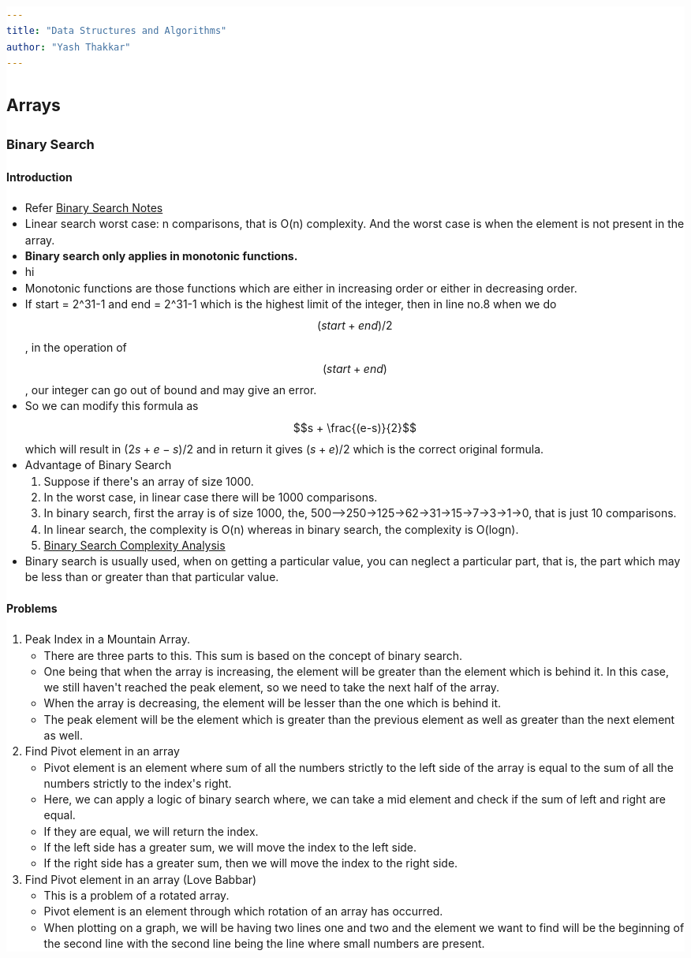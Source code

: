 ```yaml
---
title: "Data Structures and Algorithms"
author: "Yash Thakkar"
---
```


```toc
```````

<div style="page-break-after: always; visibility:hidden"></div>

## Arrays

### Binary Search

#### Introduction
- Refer [Binary Search Notes](AlgorithmsNotesForProfessionals.pdf#page=179)
- Linear search worst case: n comparisons, that is O(n) complexity. And the worst case is when the element is not present in the array.
- **Binary search only applies in monotonic functions.**
- hi
- Monotonic functions are those functions which are either in increasing order or either in decreasing order.
- If start = 2^31-1 and end = 2^31-1 which is the highest limit of the integer, then in line no.8 when we do $$(start+end)/2$$ , in the operation of $$(start+end)$$ , our integer can go out of bound and may give an error.
- So we can modify this formula as $$s + \frac{(e-s)}{2}$$  which will result in $(2s+e-s)/2$ and in return it gives $(s+e)/2$ which is the correct original formula.
- Advantage of Binary Search
	1. Suppose if there's an array of size 1000.
	2. In the worst case, in linear case there will be 1000 comparisons.
	3. In binary search, first the array is of size 1000, the, 500-->250->125->62->31->15->7->3->1->0, that is just 10 comparisons.
	4. In linear search, the complexity is O(n) whereas in binary search, the complexity is O(logn).
	5. [Binary Search Complexity Analysis](https://www.geeksforgeeks.org/complexity-analysis-of-binary-search/)
- Binary search is usually used, when on getting a particular value, you can neglect a particular part, that is, the part which may be less than or greater than that particular value.

#### Problems
1. Peak Index in a Mountain Array.
	- There are three parts to this. This sum is based on the concept of binary search. 
	- One being that when the array is increasing, the element will be greater than the element which is behind it. In this case, we still haven't reached the peak element, so we need to take the next half of the array.
	- When the array is decreasing, the element will be lesser than the one which is behind it.
	- The peak element will be the element which is greater than the previous element as well as greater than the next element as well.
2. Find Pivot element in an array
	- Pivot element is an element where sum of all the numbers strictly to the left side of the array is equal to the sum of all the numbers strictly to the index's right.
	- Here, we can apply a logic of binary search where, we can take a mid element and check if the sum of left and right are equal.
	- If they are equal, we will return the index.
	- If the left side has a greater sum, we will move the index to the left side.
	- If the right side has a greater sum, then we will move the index to the right side. 
3. Find Pivot element in an array (Love Babbar)
	- This is a problem of a rotated array.
	- Pivot element is an element through which rotation of an array has occurred.
	- When plotting on a graph, we will be having two lines one and two and the element we want to find will be the beginning of the second line with the second line being the line where small numbers are present.